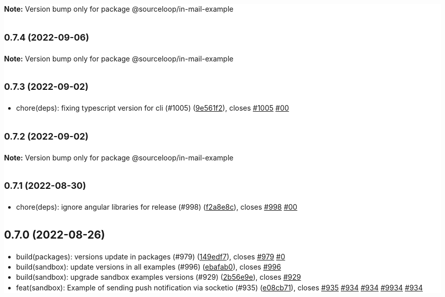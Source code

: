 **Note:** Version bump only for package @sourceloop/in-mail-example





## <small>0.7.4 (2022-09-06)</small>

**Note:** Version bump only for package @sourceloop/in-mail-example





## <small>0.7.3 (2022-09-02)</small>

* chore(deps): fixing typescript version for cli (#1005) ([9e561f2](https://github.com/sourcefuse/loopback4-microservice-catalog/commit/9e561f2)), closes [#1005](https://github.com/sourcefuse/loopback4-microservice-catalog/issues/1005) [#00](https://github.com/sourcefuse/loopback4-microservice-catalog/issues/00)





## <small>0.7.2 (2022-09-02)</small>

**Note:** Version bump only for package @sourceloop/in-mail-example





## <small>0.7.1 (2022-08-30)</small>

* chore(deps): ignore angular libraries for release (#998) ([f2a8e8c](https://github.com/sourcefuse/loopback4-microservice-catalog/commit/f2a8e8c)), closes [#998](https://github.com/sourcefuse/loopback4-microservice-catalog/issues/998) [#00](https://github.com/sourcefuse/loopback4-microservice-catalog/issues/00)





## 0.7.0 (2022-08-26)

* build(packages): versions update in packages (#979) ([149edf7](https://github.com/sourcefuse/loopback4-microservice-catalog/commit/149edf7)), closes [#979](https://github.com/sourcefuse/loopback4-microservice-catalog/issues/979) [#0](https://github.com/sourcefuse/loopback4-microservice-catalog/issues/0)
* build(sandbox): update versions in all examples (#996) ([ebafab0](https://github.com/sourcefuse/loopback4-microservice-catalog/commit/ebafab0)), closes [#996](https://github.com/sourcefuse/loopback4-microservice-catalog/issues/996)
* build(sandbox): upgrade sandbox examples versions (#929) ([2b56e9e](https://github.com/sourcefuse/loopback4-microservice-catalog/commit/2b56e9e)), closes [#929](https://github.com/sourcefuse/loopback4-microservice-catalog/issues/929)
* feat(sandbox): Example of sending push notification via socketio (#935) ([e08cb71](https://github.com/sourcefuse/loopback4-microservice-catalog/commit/e08cb71)), closes [#935](https://github.com/sourcefuse/loopback4-microservice-catalog/issues/935) [#934](https://github.com/sourcefuse/loopback4-microservice-catalog/issues/934) [#934](https://github.com/sourcefuse/loopback4-microservice-catalog/issues/934) [#9934](https://github.com/sourcefuse/loopback4-microservice-catalog/issues/9934) [#934](https://github.com/sourcefuse/loopback4-microservice-catalog/issues/934)
